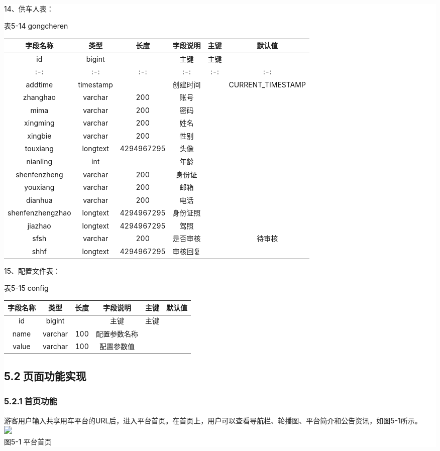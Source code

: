 14、供车人表：

表5-14 gongcheren

|字段名称|类型|长度|字段说明|主键|默认值|
| :-: | :-: | :-: | :-: | :-: | :-: |
|id|bigint||主键|主键||
| :-: | :-: | :-: | :-: | :-: | :-: |
|addtime|timestamp||创建时间||CURRENT\_TIMESTAMP|
|zhanghao|varchar|200|账号|||
|mima|varchar|200|密码|||
|xingming|varchar|200|姓名|||
|xingbie|varchar|200|性别|||
|touxiang|longtext|4294967295|头像|||
|nianling|int||年龄|||
|shenfenzheng|varchar|200|身份证|||
|youxiang|varchar|200|邮箱|||
|dianhua|varchar|200|电话|||
|shenfenzhengzhao|longtext|4294967295|身份证照|||
|jiazhao|longtext|4294967295|驾照|||
|sfsh|varchar|200|是否审核||待审核|
|shhf|longtext|4294967295|审核回复|||

15、配置文件表：

表5-15 config

|字段名称|类型|长度|字段说明|主键|默认值|
| :-: | :-: | :-: | :-: | :-: | :-: |
|id|bigint||主键|主键||
|name|varchar|100|配置参数名称|||
|value|varchar|100|配置参数值|||

## 5\.2 页面功能实现
### 5\.2.1 首页功能
游客用户输入共享用车平台的URL后，进入平台首页。在首页上，用户可以查看导航栏、轮播图、平台简介和公告资讯，如图5-1所示。
<br><img src="Image/image11.jpeg" width="200"><br>
图5-1 平台首页
